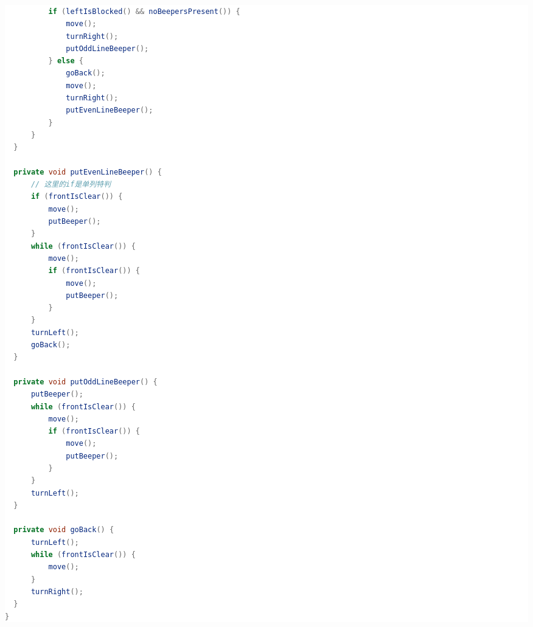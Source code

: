   ```java
  			if (leftIsBlocked() && noBeepersPresent()) {
  				move();
  				turnRight();
  				putOddLineBeeper();
  			} else {
  				goBack();
  				move();
  				turnRight();
  				putEvenLineBeeper();
  			}
  		}
  	}
  	
  	private void putEvenLineBeeper() {
  		// 这里的if是单列特判
  		if (frontIsClear()) {
  			move();
  			putBeeper();
  		}
  		while (frontIsClear()) {
  			move();
  			if (frontIsClear()) {
  				move();
  				putBeeper();
  			}
  		}
  		turnLeft();
  		goBack();
  	}
  	
  	private void putOddLineBeeper() {
  		putBeeper();
  		while (frontIsClear()) {
  			move();
  			if (frontIsClear()) {
  				move();
  				putBeeper();
  			}
  		}
  		turnLeft();
  	}
  	
  	private void goBack() {
  		turnLeft();
  		while (frontIsClear()) {
  			move();
  		}
  		turnRight();
  	}
  }
  ```
